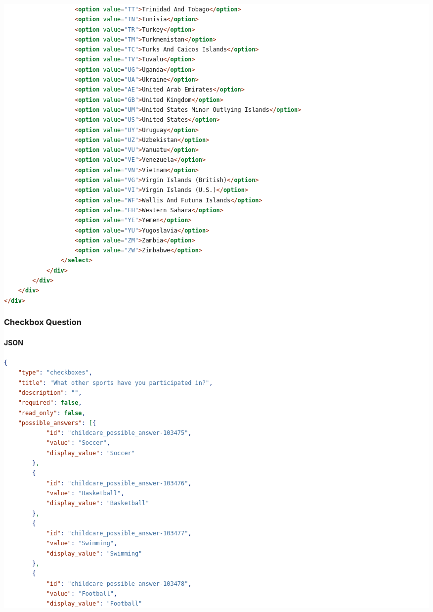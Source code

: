 ```html
                    <option value="TT">Trinidad And Tobago</option>
                    <option value="TN">Tunisia</option>
                    <option value="TR">Turkey</option>
                    <option value="TM">Turkmenistan</option>
                    <option value="TC">Turks And Caicos Islands</option>
                    <option value="TV">Tuvalu</option>
                    <option value="UG">Uganda</option>
                    <option value="UA">Ukraine</option>
                    <option value="AE">United Arab Emirates</option>
                    <option value="GB">United Kingdom</option>
                    <option value="UM">United States Minor Outlying Islands</option>
                    <option value="US">United States</option>
                    <option value="UY">Uruguay</option>
                    <option value="UZ">Uzbekistan</option>
                    <option value="VU">Vanuatu</option>
                    <option value="VE">Venezuela</option>
                    <option value="VN">Vietnam</option>
                    <option value="VG">Virgin Islands (British)</option>
                    <option value="VI">Virgin Islands (U.S.)</option>
                    <option value="WF">Wallis And Futuna Islands</option>
                    <option value="EH">Western Sahara</option>
                    <option value="YE">Yemen</option>
                    <option value="YU">Yugoslavia</option>
                    <option value="ZM">Zambia</option>
                    <option value="ZW">Zimbabwe</option>
                </select>
            </div>
        </div>
    </div>
</div>
```


### Checkbox Question

#### JSON


```json
{
    "type": "checkboxes",
    "title": "What other sports have you participated in?",
    "description": "",
    "required": false,
    "read_only": false,
    "possible_answers": [{
            "id": "childcare_possible_answer-103475",
            "value": "Soccer",
            "display_value": "Soccer"
        },
        {
            "id": "childcare_possible_answer-103476",
            "value": "Basketball",
            "display_value": "Basketball"
        },
        {
            "id": "childcare_possible_answer-103477",
            "value": "Swimming",
            "display_value": "Swimming"
        },
        {
            "id": "childcare_possible_answer-103478",
            "value": "Football",
            "display_value": "Football"
```